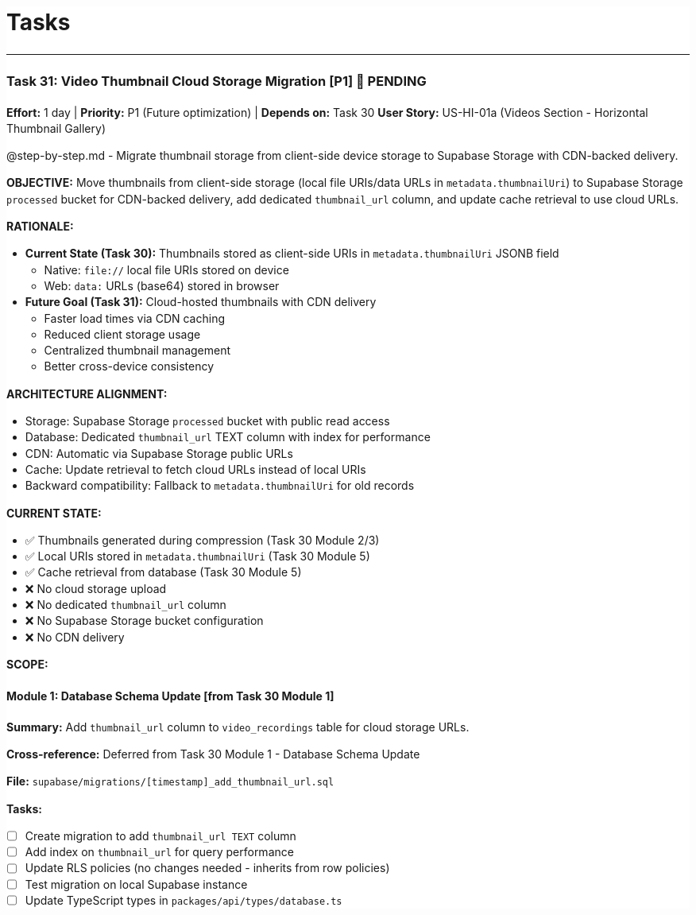 # Tasks

---

### Task 31: Video Thumbnail Cloud Storage Migration [P1] 🔄 PENDING
**Effort:** 1 day | **Priority:** P1 (Future optimization) | **Depends on:** Task 30
**User Story:** US-HI-01a (Videos Section - Horizontal Thumbnail Gallery)

@step-by-step.md - Migrate thumbnail storage from client-side device storage to Supabase Storage with CDN-backed delivery.

**OBJECTIVE:** Move thumbnails from client-side storage (local file URIs/data URLs in `metadata.thumbnailUri`) to Supabase Storage `processed` bucket for CDN-backed delivery, add dedicated `thumbnail_url` column, and update cache retrieval to use cloud URLs.

**RATIONALE:**
- **Current State (Task 30):** Thumbnails stored as client-side URIs in `metadata.thumbnailUri` JSONB field
  - Native: `file://` local file URIs stored on device
  - Web: `data:` URLs (base64) stored in browser
- **Future Goal (Task 31):** Cloud-hosted thumbnails with CDN delivery
  - Faster load times via CDN caching
  - Reduced client storage usage
  - Centralized thumbnail management
  - Better cross-device consistency

**ARCHITECTURE ALIGNMENT:**
- Storage: Supabase Storage `processed` bucket with public read access
- Database: Dedicated `thumbnail_url` TEXT column with index for performance
- CDN: Automatic via Supabase Storage public URLs
- Cache: Update retrieval to fetch cloud URLs instead of local URIs
- Backward compatibility: Fallback to `metadata.thumbnailUri` for old records

**CURRENT STATE:**
- ✅ Thumbnails generated during compression (Task 30 Module 2/3)
- ✅ Local URIs stored in `metadata.thumbnailUri` (Task 30 Module 5)
- ✅ Cache retrieval from database (Task 30 Module 5)
- ❌ No cloud storage upload
- ❌ No dedicated `thumbnail_url` column
- ❌ No Supabase Storage bucket configuration
- ❌ No CDN delivery

**SCOPE:**

#### Module 1: Database Schema Update [from Task 30 Module 1]
**Summary:** Add `thumbnail_url` column to `video_recordings` table for cloud storage URLs.

**Cross-reference:** Deferred from Task 30 Module 1 - Database Schema Update

**File:** `supabase/migrations/[timestamp]_add_thumbnail_url.sql`

**Tasks:**
- [ ] Create migration to add `thumbnail_url TEXT` column
- [ ] Add index on `thumbnail_url` for query performance
- [ ] Update RLS policies (no changes needed - inherits from row policies)
- [ ] Test migration on local Supabase instance
- [ ] Update TypeScript types in `packages/api/types/database.ts`
